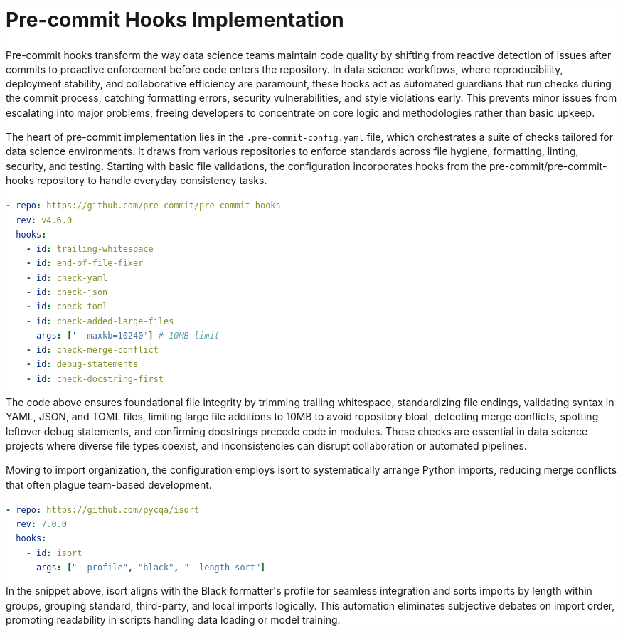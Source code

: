 # Pre-commit Hooks Implementation

Pre-commit hooks transform the way data science teams maintain code quality by shifting from reactive detection of issues after commits to proactive enforcement before code enters the repository. In data science workflows, where reproducibility, deployment stability, and collaborative efficiency are paramount, these hooks act as automated guardians that run checks during the commit process, catching formatting errors, security vulnerabilities, and style violations early. This prevents minor issues from escalating into major problems, freeing developers to concentrate on core logic and methodologies rather than basic upkeep.

The heart of pre-commit implementation lies in the `.pre-commit-config.yaml` file, which orchestrates a suite of checks tailored for data science environments. It draws from various repositories to enforce standards across file hygiene, formatting, linting, security, and testing. Starting with basic file validations, the configuration incorporates hooks from the pre-commit/pre-commit-hooks repository to handle everyday consistency tasks.

```yaml
- repo: https://github.com/pre-commit/pre-commit-hooks
  rev: v4.6.0
  hooks:
    - id: trailing-whitespace
    - id: end-of-file-fixer
    - id: check-yaml
    - id: check-json
    - id: check-toml
    - id: check-added-large-files
      args: ['--maxkb=10240'] # 10MB limit
    - id: check-merge-conflict
    - id: debug-statements
    - id: check-docstring-first
```

The code above ensures foundational file integrity by trimming trailing whitespace, standardizing file endings, validating syntax in YAML, JSON, and TOML files, limiting large file additions to 10MB to avoid repository bloat, detecting merge conflicts, spotting leftover debug statements, and confirming docstrings precede code in modules. These checks are essential in data science projects where diverse file types coexist, and inconsistencies can disrupt collaboration or automated pipelines.

Moving to import organization, the configuration employs isort to systematically arrange Python imports, reducing merge conflicts that often plague team-based development.

```yaml
- repo: https://github.com/pycqa/isort
  rev: 7.0.0
  hooks:
    - id: isort
      args: ["--profile", "black", "--length-sort"]
```

In the snippet above, isort aligns with the Black formatter's profile for seamless integration and sorts imports by length within groups, grouping standard, third-party, and local imports logically. This automation eliminates subjective debates on import order, promoting readability in scripts handling data loading or model training.
